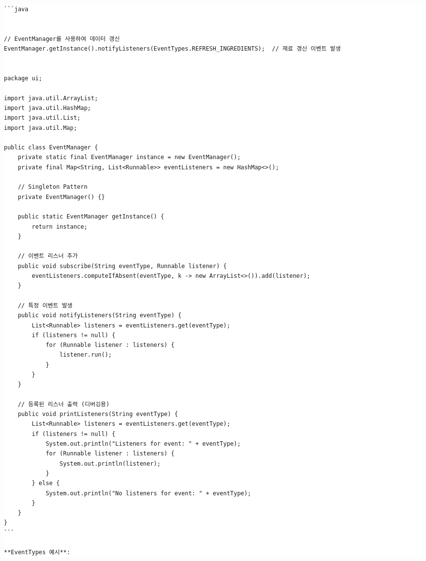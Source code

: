     ```java


    // EventManager를 사용하여 데이터 갱신
    EventManager.getInstance().notifyListeners(EventTypes.REFRESH_INGREDIENTS);  // 재료 갱신 이벤트 발생

    
    package ui;
    
    import java.util.ArrayList;
    import java.util.HashMap;
    import java.util.List;
    import java.util.Map;
    
    public class EventManager {
        private static final EventManager instance = new EventManager();
        private final Map<String, List<Runnable>> eventListeners = new HashMap<>();
    
        // Singleton Pattern
        private EventManager() {}
    
        public static EventManager getInstance() {
            return instance;
        }
    
        // 이벤트 리스너 추가
        public void subscribe(String eventType, Runnable listener) {
            eventListeners.computeIfAbsent(eventType, k -> new ArrayList<>()).add(listener);
        }
    
        // 특정 이벤트 발생
        public void notifyListeners(String eventType) {
            List<Runnable> listeners = eventListeners.get(eventType);
            if (listeners != null) {
                for (Runnable listener : listeners) {
                    listener.run();
                }
            }
        }
    
        // 등록된 리스너 출력 (디버깅용)
        public void printListeners(String eventType) {
            List<Runnable> listeners = eventListeners.get(eventType);
            if (listeners != null) {
                System.out.println("Listeners for event: " + eventType);
                for (Runnable listener : listeners) {
                    System.out.println(listener);
                }
            } else {
                System.out.println("No listeners for event: " + eventType);
            }
        }
    }
    ```

    **EventTypes 예시**:
